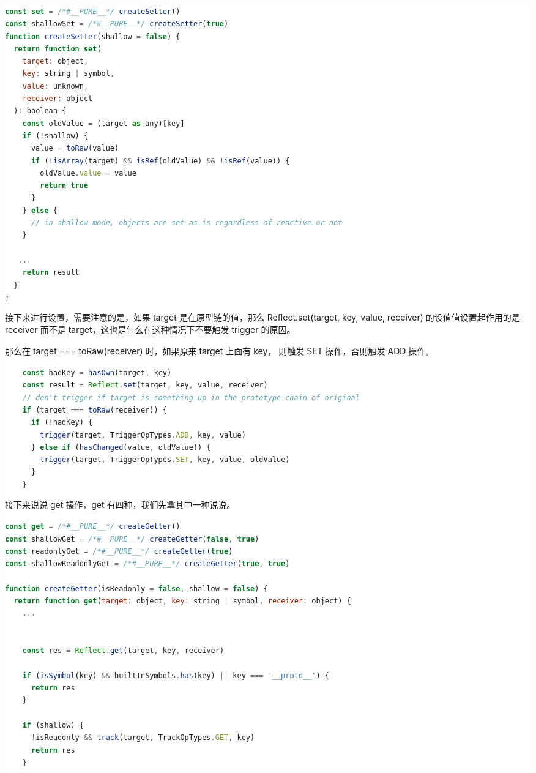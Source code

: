 ``` js
const set = /*#__PURE__*/ createSetter()
const shallowSet = /*#__PURE__*/ createSetter(true)
function createSetter(shallow = false) {
  return function set(
    target: object,
    key: string | symbol,
    value: unknown,
    receiver: object
  ): boolean {
    const oldValue = (target as any)[key]
    if (!shallow) {
      value = toRaw(value)
      if (!isArray(target) && isRef(oldValue) && !isRef(value)) {
        oldValue.value = value
        return true
      }
    } else {
      // in shallow mode, objects are set as-is regardless of reactive or not
    }

   ...
    return result
  }
}
```
接下来进行设置，需要注意的是，如果 target 是在原型链的值，那么  Reflect.set(target, key, value, receiver) 的设值值设置起作用的是 receiver 而不是 target，这也是什么在这种情况下不要触发 trigger 的原因。

那么在 target === toRaw(receiver) 时，如果原来 target 上面有 key， 则触发 SET 操作，否则触发 ADD 操作。
``` js
    const hadKey = hasOwn(target, key)
    const result = Reflect.set(target, key, value, receiver)
    // don't trigger if target is something up in the prototype chain of original
    if (target === toRaw(receiver)) {
      if (!hadKey) {
        trigger(target, TriggerOpTypes.ADD, key, value)
      } else if (hasChanged(value, oldValue)) {
        trigger(target, TriggerOpTypes.SET, key, value, oldValue)
      }
    }
```

接下来说说 get 操作，get 有四种，我们先拿其中一种说说。
``` js
const get = /*#__PURE__*/ createGetter()
const shallowGet = /*#__PURE__*/ createGetter(false, true)
const readonlyGet = /*#__PURE__*/ createGetter(true)
const shallowReadonlyGet = /*#__PURE__*/ createGetter(true, true)

function createGetter(isReadonly = false, shallow = false) {
  return function get(target: object, key: string | symbol, receiver: object) {
    ...

    
    const res = Reflect.get(target, key, receiver)

    if (isSymbol(key) && builtInSymbols.has(key) || key === '__proto__') {
      return res
    }

    if (shallow) {
      !isReadonly && track(target, TrackOpTypes.GET, key)
      return res
    }
```